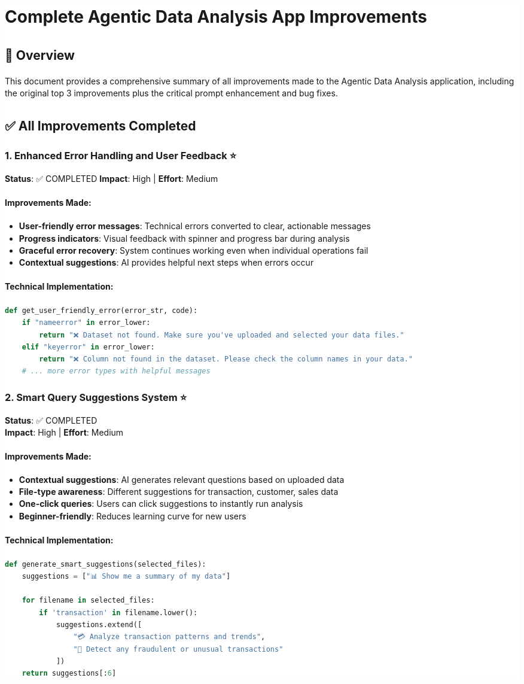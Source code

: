 # Complete Agentic Data Analysis App Improvements

## 🎯 Overview
This document provides a comprehensive summary of all improvements made to the Agentic Data Analysis application, including the original top 3 improvements plus the critical prompt enhancement and bug fixes.

## ✅ All Improvements Completed

### 1. **Enhanced Error Handling and User Feedback** ⭐
**Status**: ✅ COMPLETED
**Impact**: High | **Effort**: Medium

#### Improvements Made:
- **User-friendly error messages**: Technical errors converted to clear, actionable messages
- **Progress indicators**: Visual feedback with spinner and progress bar during analysis
- **Graceful error recovery**: System continues working even when individual operations fail
- **Contextual suggestions**: AI provides helpful next steps when errors occur

#### Technical Implementation:
```python
def get_user_friendly_error(error_str, code):
    if "nameerror" in error_lower:
        return "❌ Dataset not found. Make sure you've uploaded and selected your data files."
    elif "keyerror" in error_lower:
        return "❌ Column not found in the dataset. Please check the column names in your data."
    # ... more error types with helpful messages
```

### 2. **Smart Query Suggestions System** ⭐
**Status**: ✅ COMPLETED  
**Impact**: High | **Effort**: Medium

#### Improvements Made:
- **Contextual suggestions**: AI generates relevant questions based on uploaded data
- **File-type awareness**: Different suggestions for transaction, customer, sales data
- **One-click queries**: Users can click suggestions to instantly run analysis
- **Beginner-friendly**: Reduces learning curve for new users

#### Technical Implementation:
```python
def generate_smart_suggestions(selected_files):
    suggestions = ["📊 Show me a summary of my data"]
    
    for filename in selected_files:
        if 'transaction' in filename.lower():
            suggestions.extend([
                "💳 Analyze transaction patterns and trends",
                "🚨 Detect any fraudulent or unusual transactions"
            ])
    return suggestions[:6]
```
